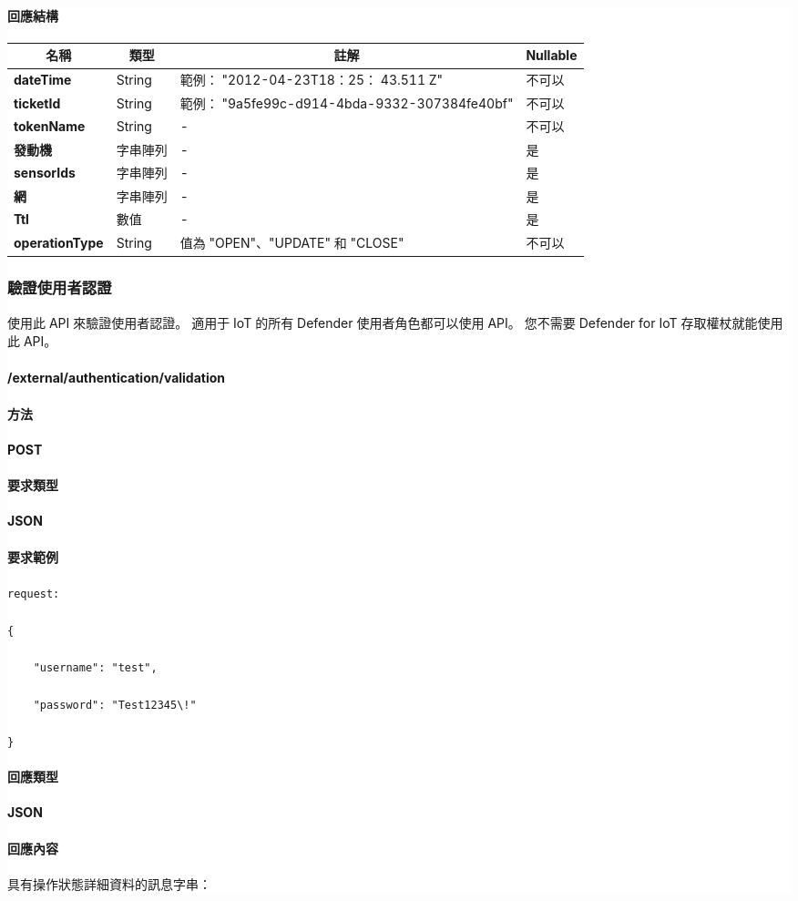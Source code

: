 #### <a name="response-structure"></a>回應結構

| 名稱 | 類型 | 註解 | Nullable |
|--|--|--|--|
| **dateTime** | String | 範例： "2012-04-23T18：25： 43.511 Z" | 不可以 |
| **ticketId** | String | 範例： "9a5fe99c-d914-4bda-9332-307384fe40bf" | 不可以 |
| **tokenName** | String | - | 不可以 |
| **發動機** | 字串陣列 | - | 是 |
| **sensorIds** | 字串陣列 | - | 是 |
| **網** | 字串陣列 | - | 是 |
| **Ttl** | 數值 | - | 是 |
| **operationType** | String | 值為 "OPEN"、"UPDATE" 和 "CLOSE" | 不可以 |

### <a name="authenticate-user-credentials"></a>驗證使用者認證

使用此 API 來驗證使用者認證。 適用于 IoT 的所有 Defender 使用者角色都可以使用 API。 您不需要 Defender for IoT 存取權杖就能使用此 API。

#### <a name="externalauthenticationvalidation"></a>/external/authentication/validation

#### <a name="method"></a>方法

**POST**

#### <a name="request-type"></a>要求類型

**JSON**

#### <a name="request-example"></a>要求範例

```rest
request:

{

    "username": "test",

    "password": "Test12345\!"

}
```

#### <a name="response-type"></a>回應類型

**JSON**

#### <a name="response-content"></a>回應內容

具有操作狀態詳細資料的訊息字串：
